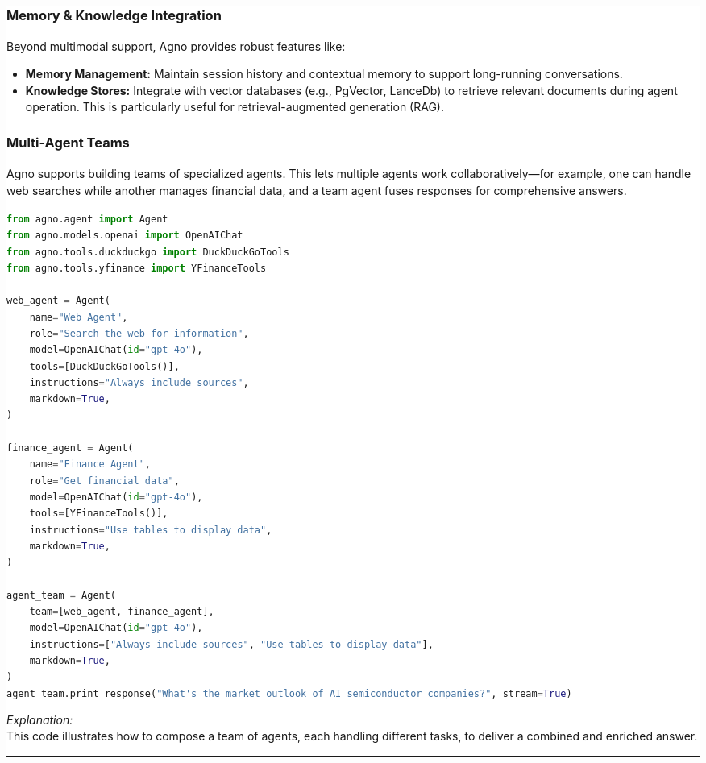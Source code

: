 ### Memory & Knowledge Integration

Beyond multimodal support, Agno provides robust features like:
- **Memory Management:** Maintain session history and contextual memory to support long-running conversations.
- **Knowledge Stores:** Integrate with vector databases (e.g., PgVector, LanceDb) to retrieve relevant documents during agent operation. This is particularly useful for retrieval-augmented generation (RAG).

### Multi-Agent Teams

Agno supports building teams of specialized agents. This lets multiple agents work collaboratively—for example, one can handle web searches while another manages financial data, and a team agent fuses responses for comprehensive answers.

```python
from agno.agent import Agent
from agno.models.openai import OpenAIChat
from agno.tools.duckduckgo import DuckDuckGoTools
from agno.tools.yfinance import YFinanceTools

web_agent = Agent(
    name="Web Agent",
    role="Search the web for information",
    model=OpenAIChat(id="gpt-4o"),
    tools=[DuckDuckGoTools()],
    instructions="Always include sources",
    markdown=True,
)

finance_agent = Agent(
    name="Finance Agent",
    role="Get financial data",
    model=OpenAIChat(id="gpt-4o"),
    tools=[YFinanceTools()],
    instructions="Use tables to display data",
    markdown=True,
)

agent_team = Agent(
    team=[web_agent, finance_agent],
    model=OpenAIChat(id="gpt-4o"),
    instructions=["Always include sources", "Use tables to display data"],
    markdown=True,
)
agent_team.print_response("What's the market outlook of AI semiconductor companies?", stream=True)
```

*Explanation:*  
This code illustrates how to compose a team of agents, each handling different tasks, to deliver a combined and enriched answer.

---
